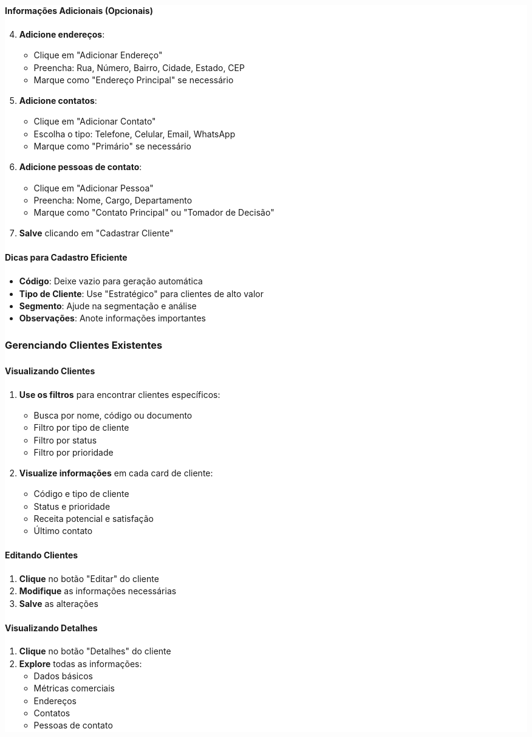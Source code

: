 #### Informações Adicionais (Opcionais)

4. **Adicione endereços**:
   - Clique em "Adicionar Endereço"
   - Preencha: Rua, Número, Bairro, Cidade, Estado, CEP
   - Marque como "Endereço Principal" se necessário

5. **Adicione contatos**:
   - Clique em "Adicionar Contato"
   - Escolha o tipo: Telefone, Celular, Email, WhatsApp
   - Marque como "Primário" se necessário

6. **Adicione pessoas de contato**:
   - Clique em "Adicionar Pessoa"
   - Preencha: Nome, Cargo, Departamento
   - Marque como "Contato Principal" ou "Tomador de Decisão"

7. **Salve** clicando em "Cadastrar Cliente"

#### Dicas para Cadastro Eficiente

- **Código**: Deixe vazio para geração automática
- **Tipo de Cliente**: Use "Estratégico" para clientes de alto valor
- **Segmento**: Ajude na segmentação e análise
- **Observações**: Anote informações importantes

### Gerenciando Clientes Existentes

#### Visualizando Clientes

1. **Use os filtros** para encontrar clientes específicos:
   - Busca por nome, código ou documento
   - Filtro por tipo de cliente
   - Filtro por status
   - Filtro por prioridade

2. **Visualize informações** em cada card de cliente:
   - Código e tipo de cliente
   - Status e prioridade
   - Receita potencial e satisfação
   - Último contato

#### Editando Clientes

1. **Clique** no botão "Editar" do cliente
2. **Modifique** as informações necessárias
3. **Salve** as alterações

#### Visualizando Detalhes

1. **Clique** no botão "Detalhes" do cliente
2. **Explore** todas as informações:
   - Dados básicos
   - Métricas comerciais
   - Endereços
   - Contatos
   - Pessoas de contato
